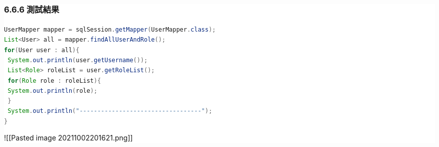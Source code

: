 ### 6.6.6 測試結果
```java
UserMapper mapper = sqlSession.getMapper(UserMapper.class);
List<User> all = mapper.findAllUserAndRole();
for(User user : all){
 System.out.println(user.getUsername());
 List<Role> roleList = user.getRoleList();
 for(Role role : roleList){
 System.out.println(role);
 }
 System.out.println("----------------------------------");
}
```
![[Pasted image 20211002201621.png]]


